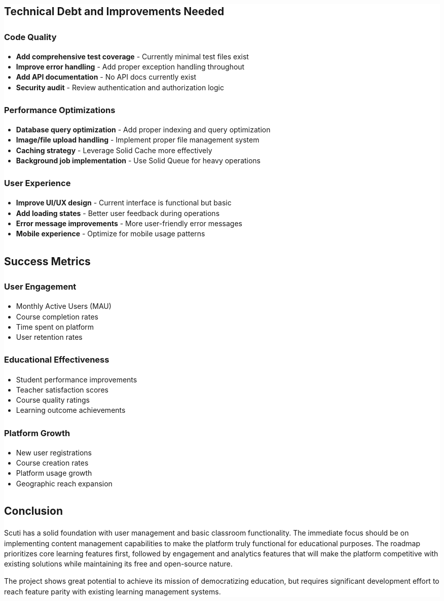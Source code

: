 ## Technical Debt and Improvements Needed

### Code Quality
- **Add comprehensive test coverage** - Currently minimal test files exist
- **Improve error handling** - Add proper exception handling throughout
- **Add API documentation** - No API docs currently exist
- **Security audit** - Review authentication and authorization logic

### Performance Optimizations
- **Database query optimization** - Add proper indexing and query optimization
- **Image/file upload handling** - Implement proper file management system
- **Caching strategy** - Leverage Solid Cache more effectively
- **Background job implementation** - Use Solid Queue for heavy operations

### User Experience
- **Improve UI/UX design** - Current interface is functional but basic
- **Add loading states** - Better user feedback during operations
- **Error message improvements** - More user-friendly error messages
- **Mobile experience** - Optimize for mobile usage patterns

## Success Metrics

### User Engagement
- Monthly Active Users (MAU)
- Course completion rates
- Time spent on platform
- User retention rates

### Educational Effectiveness
- Student performance improvements
- Teacher satisfaction scores
- Course quality ratings
- Learning outcome achievements

### Platform Growth
- New user registrations
- Course creation rates
- Platform usage growth
- Geographic reach expansion

## Conclusion

Scuti has a solid foundation with user management and basic classroom functionality. The immediate focus should be on implementing content management capabilities to make the platform truly functional for educational purposes. The roadmap prioritizes core learning features first, followed by engagement and analytics features that will make the platform competitive with existing solutions while maintaining its free and open-source nature.

The project shows great potential to achieve its mission of democratizing education, but requires significant development effort to reach feature parity with existing learning management systems.
